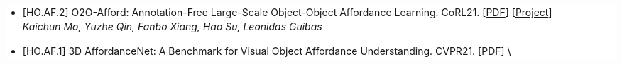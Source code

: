 + [HO.AF.2] O2O-Afford: Annotation-Free Large-Scale Object-Object Affordance Learning. CoRL21.
  [[PDF](https://arxiv.org/pdf/2106.15087)]
  [[Project](https://cs.stanford.edu/~kaichun/o2oafford/)] \
  *Kaichun Mo, Yuzhe Qin, Fanbo Xiang, Hao Su, Leonidas Guibas*

+ [HO.AF.1] 3D AffordanceNet: A Benchmark for Visual Object Affordance Understanding. CVPR21.
  [[PDF](https://arxiv.org/pdf/2103.16397)] \
